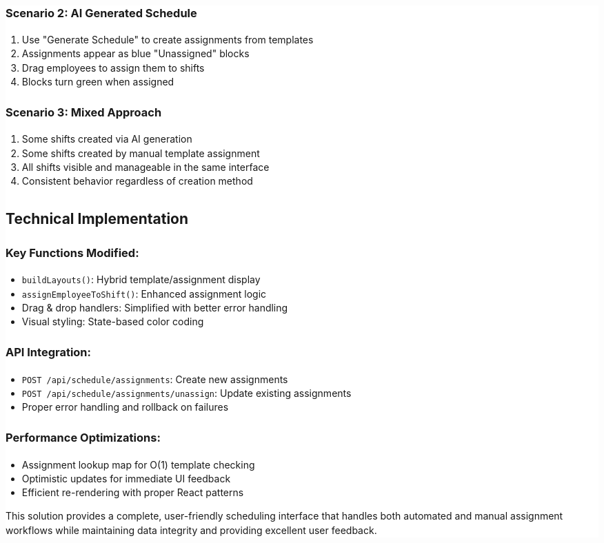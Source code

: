 ### Scenario 2: AI Generated Schedule
1. Use "Generate Schedule" to create assignments from templates
2. Assignments appear as blue "Unassigned" blocks
3. Drag employees to assign them to shifts
4. Blocks turn green when assigned

### Scenario 3: Mixed Approach
1. Some shifts created via AI generation
2. Some shifts created by manual template assignment
3. All shifts visible and manageable in the same interface
4. Consistent behavior regardless of creation method

## Technical Implementation

### Key Functions Modified:
- `buildLayouts()`: Hybrid template/assignment display
- `assignEmployeeToShift()`: Enhanced assignment logic
- Drag & drop handlers: Simplified with better error handling
- Visual styling: State-based color coding

### API Integration:
- `POST /api/schedule/assignments`: Create new assignments
- `POST /api/schedule/assignments/unassign`: Update existing assignments
- Proper error handling and rollback on failures

### Performance Optimizations:
- Assignment lookup map for O(1) template checking
- Optimistic updates for immediate UI feedback
- Efficient re-rendering with proper React patterns

This solution provides a complete, user-friendly scheduling interface that handles both automated and manual assignment workflows while maintaining data integrity and providing excellent user feedback.
